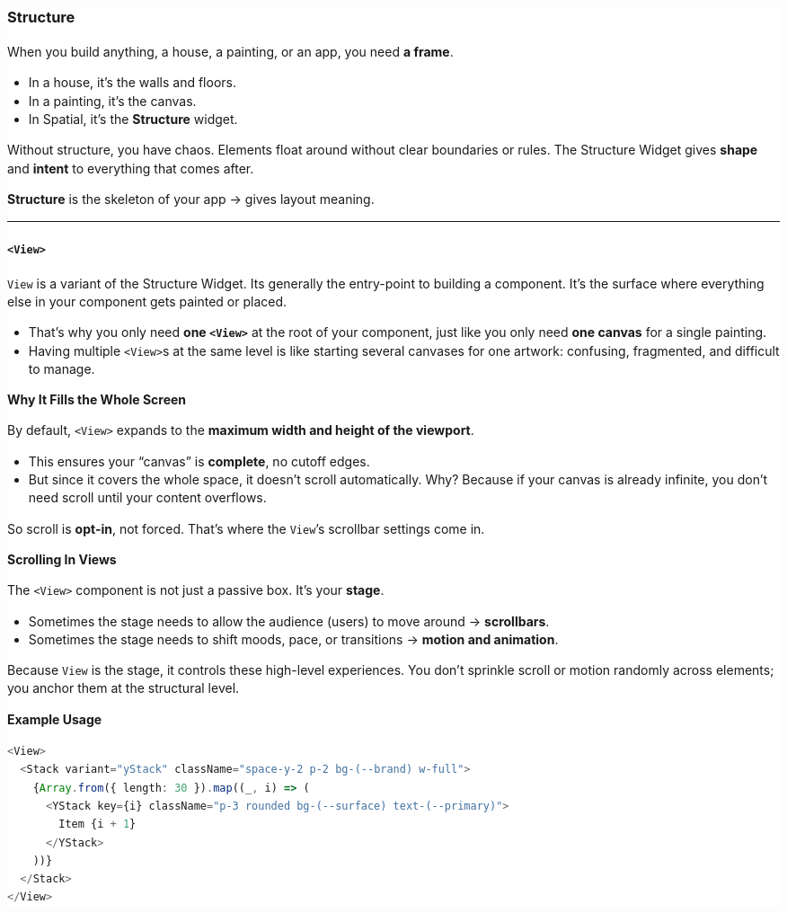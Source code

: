 ### Structure

When you build anything, a house, a painting, or an app, you need **a frame**.

- In a house, it’s the walls and floors.
- In a painting, it’s the canvas.
- In Spatial, it’s the **Structure** widget.

Without structure, you have chaos. Elements float around without clear boundaries or rules. The Structure Widget gives **shape** and **intent** to everything that comes after.

**Structure** is the skeleton of your app → gives layout meaning.

---

#### `<View>`

`View` is a variant of the Structure Widget. Its generally the entry-point to building a component. It’s the surface where everything else in your component gets painted or placed.

- That’s why you only need **one `<View>`** at the root of your component, just like you only need **one canvas** for a single painting.
- Having multiple `<View>`s at the same level is like starting several canvases for one artwork: confusing, fragmented, and difficult to manage.

**Why It Fills the Whole Screen**

By default, `<View>` expands to the **maximum width and height of the viewport**.

- This ensures your “canvas” is **complete**, no cutoff edges.
- But since it covers the whole space, it doesn’t scroll automatically. Why? Because if your canvas is already infinite, you don’t need scroll until your content overflows.

So scroll is **opt-in**, not forced. That’s where the `View`’s scrollbar settings come in.

**Scrolling In Views**

The `<View>` component is not just a passive box. It’s your **stage**.

- Sometimes the stage needs to allow the audience (users) to move around → **scrollbars**.
- Sometimes the stage needs to shift moods, pace, or transitions → **motion and animation**.

Because `View` is the stage, it controls these high-level experiences. You don’t sprinkle scroll or motion randomly across elements; you anchor them at the structural level.

**Example Usage**

```typescript
<View>
  <Stack variant="yStack" className="space-y-2 p-2 bg-(--brand) w-full">
    {Array.from({ length: 30 }).map((_, i) => (
      <YStack key={i} className="p-3 rounded bg-(--surface) text-(--primary)">
        Item {i + 1}
      </YStack>
    ))}
  </Stack>
</View>
```
